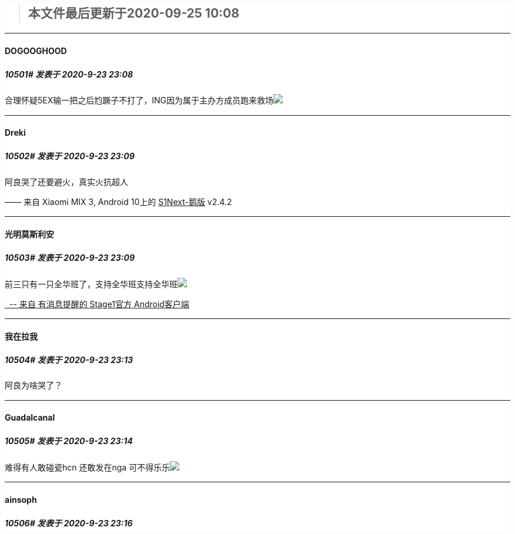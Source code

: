 > ## **本文件最后更新于2020-09-25 10:08** 


-----

####  DOGOOGHOOD  
##### 10501#       发表于 2020-9-23 23:08


合理怀疑5EX输一把之后尥蹶子不打了，ING因为属于主办方成员跑来救场<img src="https://static.saraba1st.com/image/smiley/face2017/067.png" referrerpolicy="no-referrer">


-----

####  Dreki  
##### 10502#       发表于 2020-9-23 23:09


阿良哭了还要避火，真实火抗超人

—— 来自 Xiaomi MIX 3, Android 10上的 [S1Next-鹅版](https://github.com/ykrank/S1-Next/releases) v2.4.2


-----

####  光明莫斯利安  
##### 10503#       发表于 2020-9-23 23:09


前三只有一只全华班了，支持全华班支持全华班<img src="https://static.saraba1st.com/image/smiley/face2017/065.png" referrerpolicy="no-referrer">

[  -- 来自 有消息提醒的 Stage1官方 Android客户端](https://www.coolapk.com/apk/140634)


-----

####  我在拉我  
##### 10504#       发表于 2020-9-23 23:13


阿良为啥哭了？


-----

####  Guadalcanal  
##### 10505#       发表于 2020-9-23 23:14


难得有人敢碰瓷hcn 还敢发在nga 可不得乐乐<img src="https://static.saraba1st.com/image/smiley/face2017/066.png" referrerpolicy="no-referrer">


-----

####  ainsoph  
##### 10506#       发表于 2020-9-23 23:16

